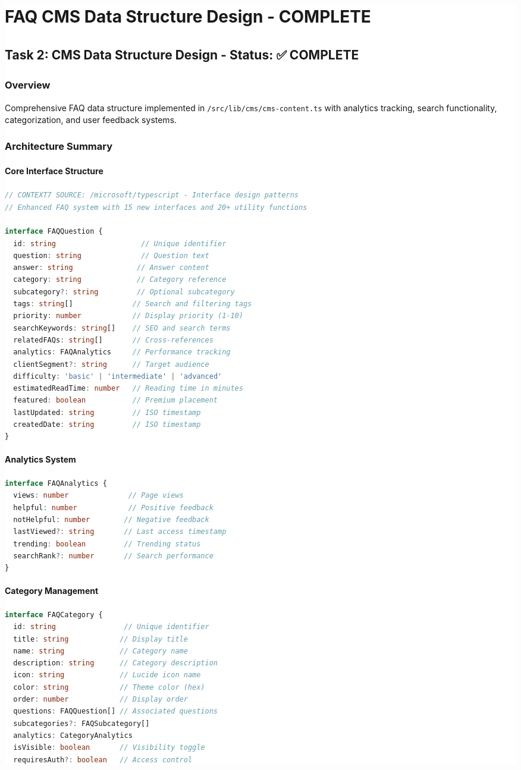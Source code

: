# FAQ CMS Data Structure Design - COMPLETE

## Task 2: CMS Data Structure Design - Status: ✅ COMPLETE

### Overview
Comprehensive FAQ data structure implemented in `/src/lib/cms/cms-content.ts` with analytics tracking, search functionality, categorization, and user feedback systems.

### Architecture Summary

#### Core Interface Structure
```typescript
// CONTEXT7 SOURCE: /microsoft/typescript - Interface design patterns
// Enhanced FAQ system with 15 new interfaces and 20+ utility functions

interface FAQQuestion {
  id: string                    // Unique identifier
  question: string              // Question text
  answer: string               // Answer content
  category: string             // Category reference
  subcategory?: string         // Optional subcategory
  tags: string[]              // Search and filtering tags
  priority: number            // Display priority (1-10)
  searchKeywords: string[]    // SEO and search terms
  relatedFAQs: string[]       // Cross-references
  analytics: FAQAnalytics     // Performance tracking
  clientSegment?: string      // Target audience
  difficulty: 'basic' | 'intermediate' | 'advanced'
  estimatedReadTime: number   // Reading time in minutes
  featured: boolean           // Premium placement
  lastUpdated: string         // ISO timestamp
  createdDate: string         // ISO timestamp
}
```

#### Analytics System
```typescript
interface FAQAnalytics {
  views: number              // Page views
  helpful: number            // Positive feedback
  notHelpful: number        // Negative feedback
  lastViewed?: string       // Last access timestamp
  trending: boolean         // Trending status
  searchRank?: number       // Search performance
}
```

#### Category Management
```typescript
interface FAQCategory {
  id: string                // Unique identifier
  title: string            // Display title
  name: string             // Category name
  description: string      // Category description
  icon: string             // Lucide icon name
  color: string            // Theme color (hex)
  order: number            // Display order
  questions: FAQQuestion[] // Associated questions
  subcategories?: FAQSubcategory[]
  analytics: CategoryAnalytics
  isVisible: boolean       // Visibility toggle
  requiresAuth?: boolean   // Access control
```